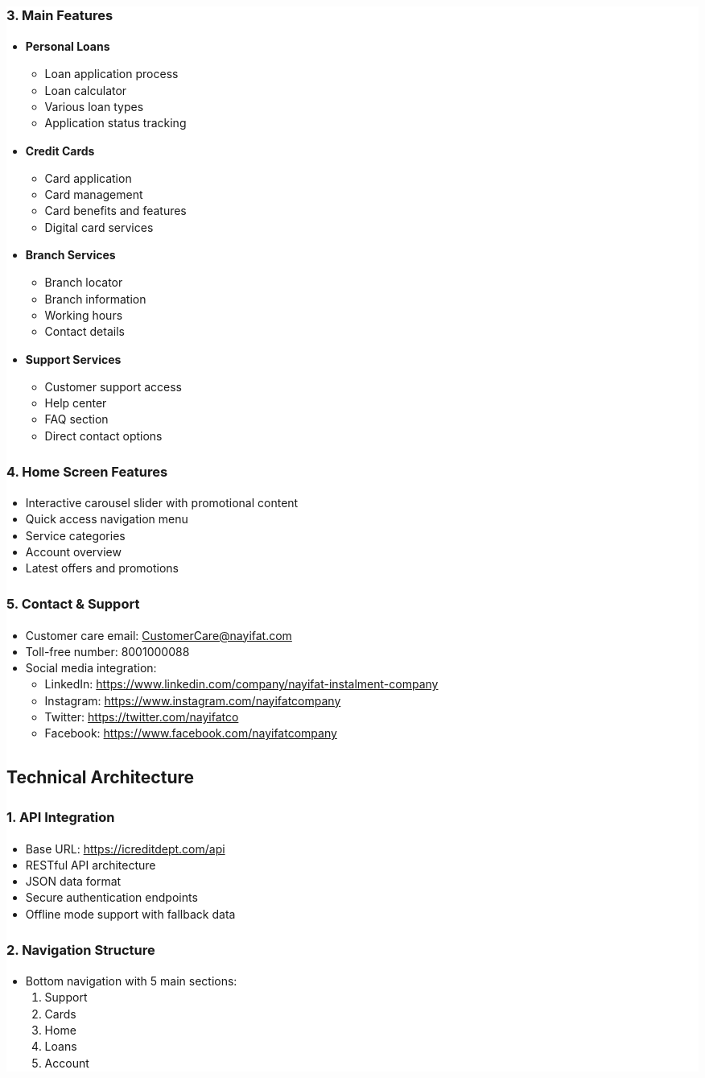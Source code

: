 ### 3. Main Features
- **Personal Loans**
  - Loan application process
  - Loan calculator
  - Various loan types
  - Application status tracking

- **Credit Cards**
  - Card application
  - Card management
  - Card benefits and features
  - Digital card services

- **Branch Services**
  - Branch locator
  - Branch information
  - Working hours
  - Contact details

- **Support Services**
  - Customer support access
  - Help center
  - FAQ section
  - Direct contact options

### 4. Home Screen Features
- Interactive carousel slider with promotional content
- Quick access navigation menu
- Service categories
- Account overview
- Latest offers and promotions

### 5. Contact & Support
- Customer care email: CustomerCare@nayifat.com
- Toll-free number: 8001000088
- Social media integration:
  - LinkedIn: https://www.linkedin.com/company/nayifat-instalment-company
  - Instagram: https://www.instagram.com/nayifatcompany
  - Twitter: https://twitter.com/nayifatco
  - Facebook: https://www.facebook.com/nayifatcompany

## Technical Architecture

### 1. API Integration
- Base URL: https://icreditdept.com/api
- RESTful API architecture
- JSON data format
- Secure authentication endpoints
- Offline mode support with fallback data

### 2. Navigation Structure
- Bottom navigation with 5 main sections:
  1. Support
  2. Cards
  3. Home
  4. Loans
  5. Account
